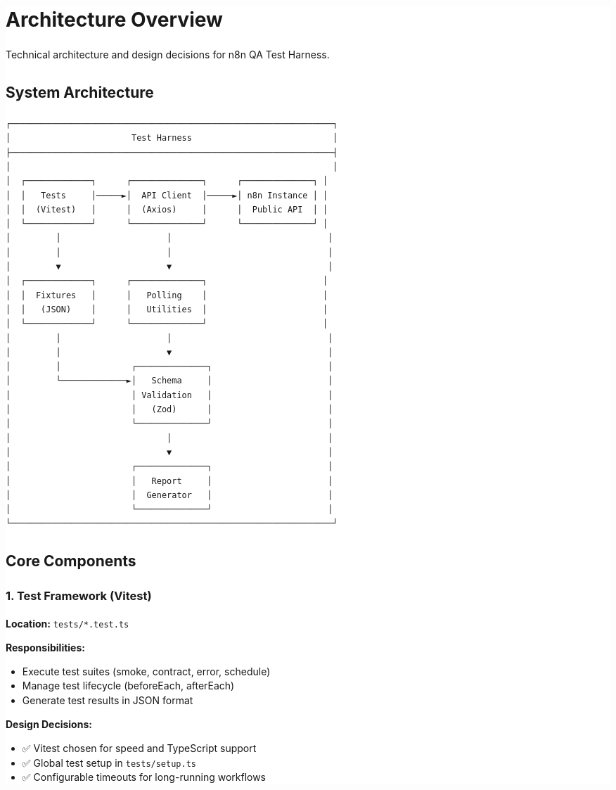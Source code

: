 # Architecture Overview

Technical architecture and design decisions for n8n QA Test Harness.

## System Architecture

```
┌────────────────────────────────────────────────────────────────┐
│                        Test Harness                            │
├────────────────────────────────────────────────────────────────┤
│                                                                │
│  ┌─────────────┐      ┌──────────────┐      ┌──────────────┐ │
│  │   Tests     │─────►│  API Client  │─────►│ n8n Instance │ │
│  │  (Vitest)   │      │  (Axios)     │      │  Public API  │ │
│  └─────────────┘      └──────────────┘      └──────────────┘ │
│         │                     │                               │
│         │                     │                               │
│         ▼                     ▼                               │
│  ┌─────────────┐      ┌──────────────┐                       │
│  │  Fixtures   │      │   Polling    │                       │
│  │   (JSON)    │      │   Utilities  │                       │
│  └─────────────┘      └──────────────┘                       │
│         │                     │                               │
│         │                     ▼                               │
│         │              ┌──────────────┐                       │
│         └─────────────►│   Schema     │                       │
│                        │ Validation   │                       │
│                        │   (Zod)      │                       │
│                        └──────────────┘                       │
│                               │                               │
│                               ▼                               │
│                        ┌──────────────┐                       │
│                        │   Report     │                       │
│                        │  Generator   │                       │
│                        └──────────────┘                       │
└────────────────────────────────────────────────────────────────┘
```

## Core Components

### 1. Test Framework (Vitest)

**Location:** `tests/*.test.ts`

**Responsibilities:**
- Execute test suites (smoke, contract, error, schedule)
- Manage test lifecycle (beforeEach, afterEach)
- Generate test results in JSON format

**Design Decisions:**
- ✅ Vitest chosen for speed and TypeScript support
- ✅ Global test setup in `tests/setup.ts`
- ✅ Configurable timeouts for long-running workflows
